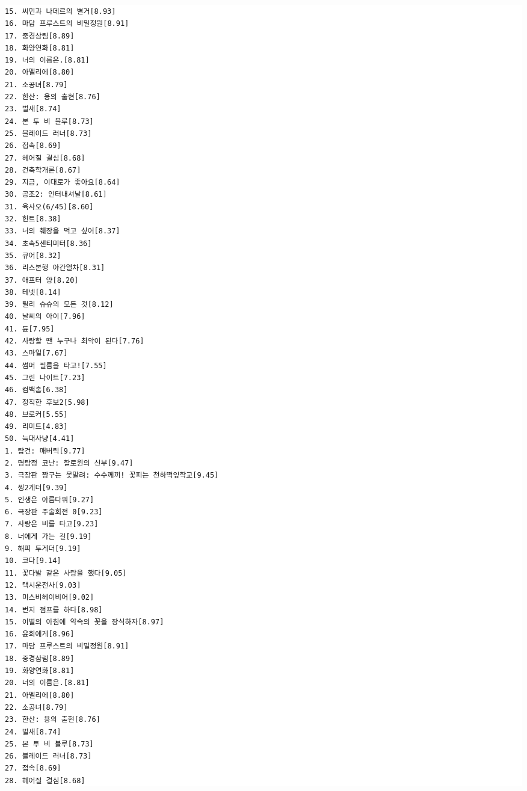     15. 씨민과 나데르의 별거[8.93]
    16. 마담 프루스트의 비밀정원[8.91]
    17. 중경삼림[8.89]
    18. 화양연화[8.81]
    19. 너의 이름은.[8.81]
    20. 아멜리에[8.80]
    21. 소공녀[8.79]
    22. 한산: 용의 출현[8.76]
    23. 벌새[8.74]
    24. 본 투 비 블루[8.73]
    25. 블레이드 러너[8.73]
    26. 접속[8.69]
    27. 헤어질 결심[8.68]
    28. 건축학개론[8.67]
    29. 지금, 이대로가 좋아요[8.64]
    30. 공조2: 인터내셔날[8.61]
    31. 육사오(6/45)[8.60]
    32. 헌트[8.38]
    33. 너의 췌장을 먹고 싶어[8.37]
    34. 초속5센티미터[8.36]
    35. 큐어[8.32]
    36. 리스본행 야간열차[8.31]
    37. 애프터 양[8.20]
    38. 테넷[8.14]
    39. 릴리 슈슈의 모든 것[8.12]
    40. 날씨의 아이[7.96]
    41. 듄[7.95]
    42. 사랑할 땐 누구나 최악이 된다[7.76]
    43. 스마일[7.67]
    44. 썸머 필름을 타고![7.55]
    45. 그린 나이트[7.23]
    46. 컴백홈[6.38]
    47. 정직한 후보2[5.98]
    48. 브로커[5.55]
    49. 리미트[4.83]
    50. 늑대사냥[4.41]
    1. 탑건: 매버릭[9.77]
    2. 명탐정 코난: 할로윈의 신부[9.47]
    3. 극장판 짱구는 못말려: 수수께끼! 꽃피는 천하떡잎학교[9.45]
    4. 씽2게더[9.39]
    5. 인생은 아름다워[9.27]
    6. 극장판 주술회전 0[9.23]
    7. 사랑은 비를 타고[9.23]
    8. 너에게 가는 길[9.19]
    9. 해피 투게더[9.19]
    10. 코다[9.14]
    11. 꽃다발 같은 사랑을 했다[9.05]
    12. 택시운전사[9.03]
    13. 미스비헤이비어[9.02]
    14. 번지 점프를 하다[8.98]
    15. 이별의 아침에 약속의 꽃을 장식하자[8.97]
    16. 윤희에게[8.96]
    17. 마담 프루스트의 비밀정원[8.91]
    18. 중경삼림[8.89]
    19. 화양연화[8.81]
    20. 너의 이름은.[8.81]
    21. 아멜리에[8.80]
    22. 소공녀[8.79]
    23. 한산: 용의 출현[8.76]
    24. 벌새[8.74]
    25. 본 투 비 블루[8.73]
    26. 블레이드 러너[8.73]
    27. 접속[8.69]
    28. 헤어질 결심[8.68]
